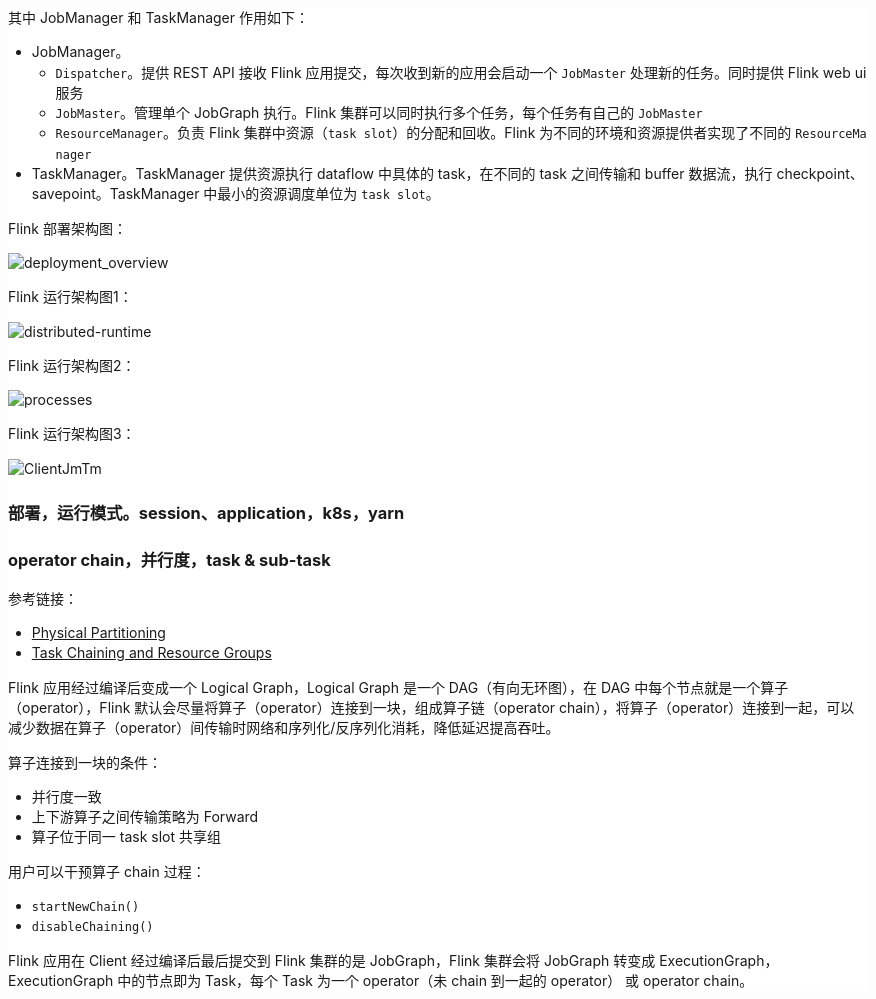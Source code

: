 其中 JobManager 和 TaskManager 作用如下：

* JobManager。
  * `Dispatcher`。提供 REST API 接收 Flink 应用提交，每次收到新的应用会启动一个 `JobMaster` 处理新的任务。同时提供 Flink web ui 服务
  * `JobMaster`。管理单个 JobGraph 执行。Flink 集群可以同时执行多个任务，每个任务有自己的 `JobMaster`
  * `ResourceManager`。负责 Flink 集群中资源（`task slot`）的分配和回收。Flink 为不同的环境和资源提供者实现了不同的 `ResourceManager`
* TaskManager。TaskManager 提供资源执行 dataflow 中具体的 task，在不同的 task 之间传输和 buffer 数据流，执行 checkpoint、savepoint。TaskManager 中最小的资源调度单位为 `task slot`。

Flink 部署架构图：

![deployment_overview](https://nightlies.apache.org/flink/flink-docs-release-1.20/fig/deployment_overview.svg)

Flink 运行架构图1：

![distributed-runtime](https://nightlies.apache.org/flink/flink-docs-release-2.1/fig/distributed-runtime.svg)

Flink 运行架构图2：

![processes](https://nightlies.apache.org/flink/flink-docs-release-1.20/fig/processes.svg)

Flink 运行架构图3：



![ClientJmTm](https://nightlies.apache.org/flink/flink-docs-release-2.1/fig/ClientJmTm.svg)

### 部署，运行模式。session、application，k8s，yarn



### operator chain，并行度，task & sub-task

参考链接：

* [Physical Partitioning](https://nightlies.apache.org/flink/flink-docs-release-1.20/docs/dev/datastream/operators/overview/#physical-partitioning)
* [Task Chaining and Resource Groups](https://nightlies.apache.org/flink/flink-docs-release-1.20/docs/dev/datastream/operators/overview/#task-chaining-and-resource-groups)

Flink 应用经过编译后变成一个 Logical Graph，Logical Graph 是一个 DAG（有向无环图），在 DAG 中每个节点就是一个算子（operator），Flink 默认会尽量将算子（operator）连接到一块，组成算子链（operator chain），将算子（operator）连接到一起，可以减少数据在算子（operator）间传输时网络和序列化/反序列化消耗，降低延迟提高吞吐。

算子连接到一块的条件：

* 并行度一致
* 上下游算子之间传输策略为 Forward
* 算子位于同一 task slot 共享组

用户可以干预算子 chain 过程：

* `startNewChain()`
* `disableChaining()`

Flink 应用在 Client 经过编译后最后提交到 Flink 集群的是 JobGraph，Flink 集群会将 JobGraph 转变成 ExecutionGraph，ExecutionGraph 中的节点即为 Task，每个 Task 为一个 operator（未 chain 到一起的 operator） 或 operator chain。
